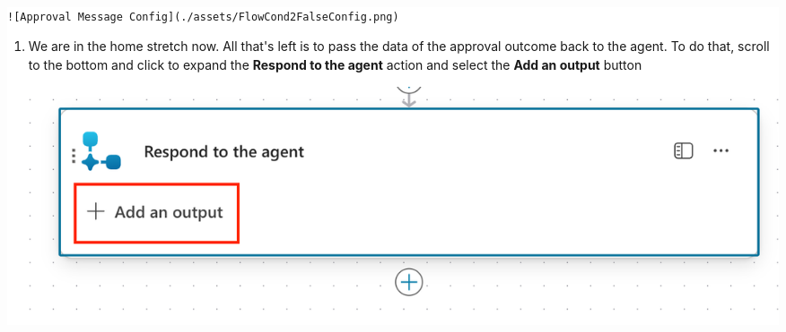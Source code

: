    ![Approval Message Config](./assets/FlowCond2FalseConfig.png)

1. We are in the home stretch now. All that's left is to pass the data of the approval outcome back to the agent. To do that, scroll to the bottom and click to expand the **Respond to the agent** action and select the **Add an output** button

    ![Variable Filled](./assets/FlowRespondOutputBtn1.png)
